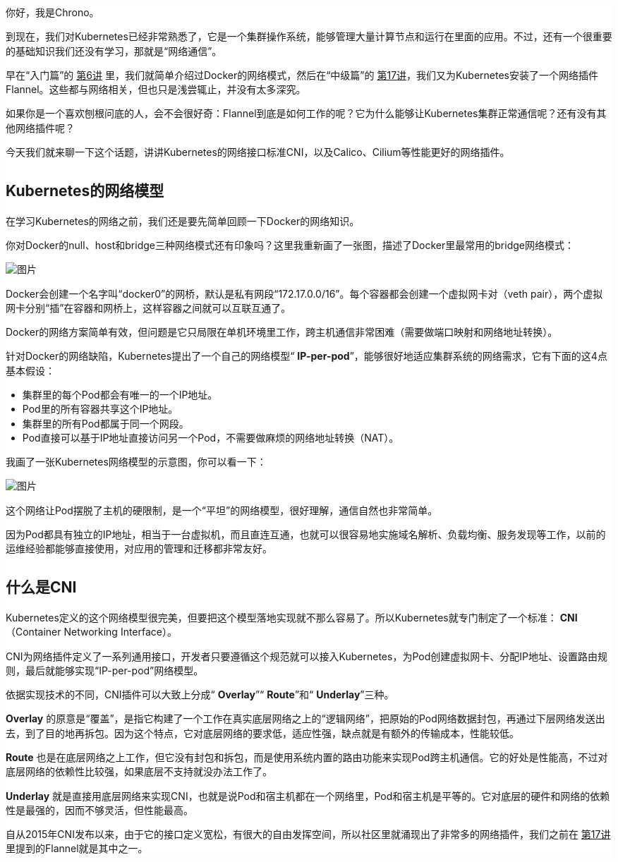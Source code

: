 你好，我是Chrono。

到现在，我们对Kubernetes已经非常熟悉了，它是一个集群操作系统，能够管理大量计算节点和运行在里面的应用。不过，还有一个很重要的基础知识我们还没有学习，那就是“网络通信”。

早在“入门篇”的 [第6讲](https://time.geekbang.org/column/article/528692) 里，我们就简单介绍过Docker的网络模式，然后在“中级篇”的 [第17讲](https://time.geekbang.org/column/article/534762)，我们又为Kubernetes安装了一个网络插件Flannel。这些都与网络相关，但也只是浅尝辄止，并没有太多深究。

如果你是一个喜欢刨根问底的人，会不会很好奇：Flannel到底是如何工作的呢？它为什么能够让Kubernetes集群正常通信呢？还有没有其他网络插件呢？

今天我们就来聊一下这个话题，讲讲Kubernetes的网络接口标准CNI，以及Calico、Cilium等性能更好的网络插件。

## Kubernetes的网络模型

在学习Kubernetes的网络之前，我们还是要先简单回顾一下Docker的网络知识。

你对Docker的null、host和bridge三种网络模式还有印象吗？这里我重新画了一张图，描述了Docker里最常用的bridge网络模式：

![图片](https://static001.geekbang.org/resource/image/0b/85/0b7954a362b9e04db8b588fbed5b7185.jpg?wh=1920x1148)

Docker会创建一个名字叫“docker0”的网桥，默认是私有网段“172.17.0.0/16”。每个容器都会创建一个虚拟网卡对（veth pair），两个虚拟网卡分别“插”在容器和网桥上，这样容器之间就可以互联互通了。

Docker的网络方案简单有效，但问题是它只局限在单机环境里工作，跨主机通信非常困难（需要做端口映射和网络地址转换）。

针对Docker的网络缺陷，Kubernetes提出了一个自己的网络模型“ **IP-per-pod**”，能够很好地适应集群系统的网络需求，它有下面的这4点基本假设：

- 集群里的每个Pod都会有唯一的一个IP地址。
- Pod里的所有容器共享这个IP地址。
- 集群里的所有Pod都属于同一个网段。
- Pod直接可以基于IP地址直接访问另一个Pod，不需要做麻烦的网络地址转换（NAT）。

我画了一张Kubernetes网络模型的示意图，你可以看一下：

![图片](https://static001.geekbang.org/resource/image/81/6c/81d67c2f0a6e97b847c306c16048c06c.jpg?wh=1920x1114)

这个网络让Pod摆脱了主机的硬限制，是一个“平坦”的网络模型，很好理解，通信自然也非常简单。

因为Pod都具有独立的IP地址，相当于一台虚拟机，而且直连互通，也就可以很容易地实施域名解析、负载均衡、服务发现等工作，以前的运维经验都能够直接使用，对应用的管理和迁移都非常友好。

## 什么是CNI

Kubernetes定义的这个网络模型很完美，但要把这个模型落地实现就不那么容易了。所以Kubernetes就专门制定了一个标准： **CNI**（Container Networking Interface）。

CNI为网络插件定义了一系列通用接口，开发者只要遵循这个规范就可以接入Kubernetes，为Pod创建虚拟网卡、分配IP地址、设置路由规则，最后就能够实现“IP-per-pod”网络模型。

依据实现技术的不同，CNI插件可以大致上分成“ **Overlay**”“ **Route**”和“ **Underlay**”三种。

**Overlay** 的原意是“覆盖”，是指它构建了一个工作在真实底层网络之上的“逻辑网络”，把原始的Pod网络数据封包，再通过下层网络发送出去，到了目的地再拆包。因为这个特点，它对底层网络的要求低，适应性强，缺点就是有额外的传输成本，性能较低。

**Route** 也是在底层网络之上工作，但它没有封包和拆包，而是使用系统内置的路由功能来实现Pod跨主机通信。它的好处是性能高，不过对底层网络的依赖性比较强，如果底层不支持就没办法工作了。

**Underlay** 就是直接用底层网络来实现CNI，也就是说Pod和宿主机都在一个网络里，Pod和宿主机是平等的。它对底层的硬件和网络的依赖性是最强的，因而不够灵活，但性能最高。

自从2015年CNI发布以来，由于它的接口定义宽松，有很大的自由发挥空间，所以社区里就涌现出了非常多的网络插件，我们之前在 [第17讲](https://time.geekbang.org/column/article/534762) 里提到的Flannel就是其中之一。
